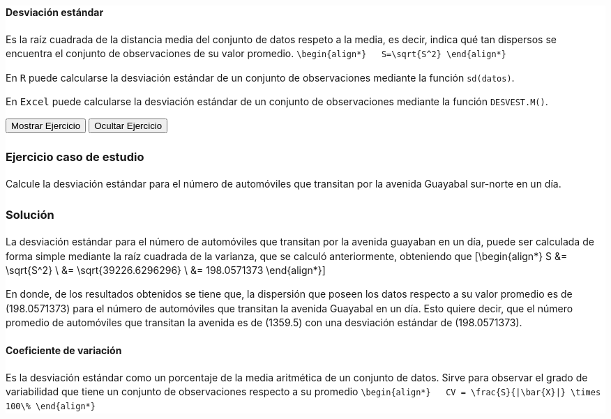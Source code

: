 #### Desviación estándar

Es la raíz cuadrada de la distancia media del conjunto de datos respeto
a la media, es decir, indica qué tan dispersos se encuentra el conjunto
de observaciones de su valor promedio.
`\begin{align*}   S=\sqrt{S^2} \end{align*}`

En <tt>R</tt> puede calcularse la desviación estándar de un conjunto de
observaciones mediante la función `sd(datos)`.

En <tt>Excel</tt> puede calcularse la desviación estándar de un conjunto
de observaciones mediante la función `DESVEST.M()`.

<button id="Show10" class="btn btn-secondary">
Mostrar Ejercicio
</button>
<button id="Hide10" class="btn btn-info">
Ocultar Ejercicio
</button>
<main id="botoncito10">
<h3 data-toc-skip>
Ejercicio caso de estudio
</h3>
<p>
Calcule la desviación estándar para el número de automóviles que
transitan por la avenida Guayabal sur-norte en un día.
</p>
<h3 data-toc-skip>
Solución
</h3>
<p>

La desviación estándar para el número de automóviles que transitan por
la avenida guayaban en un día, puede ser calculada de forma simple
mediante la raíz cuadrada de la varianza, que se calculó anteriormente,
obteniendo que \[\begin{align*}
  S &= \sqrt{S^2} \\
    &= \sqrt{39226.6296296} \\
    &= 198.0571373
\end{align*}\]

En donde, de los resultados obtenidos se tiene que, la dispersión que
poseen los datos respecto a su valor promedio es de \(198.0571373\) para
el número de automóviles que transitan la avenida Guayabal en un día.
Esto quiere decir, que el número promedio de automóviles que transitan
la avenida es de \(1359.5\) con una desviación estándar de
\(198.0571373\).
</p>
</main>

#### Coeficiente de variación

Es la desviación estándar como un porcentaje de la media aritmética de
un conjunto de datos. Sirve para observar el grado de variabilidad que
tiene un conjunto de observaciones respecto a su promedio
`\begin{align*}   CV = \frac{S}{|\bar{X}|} \times 100\% \end{align*}`
